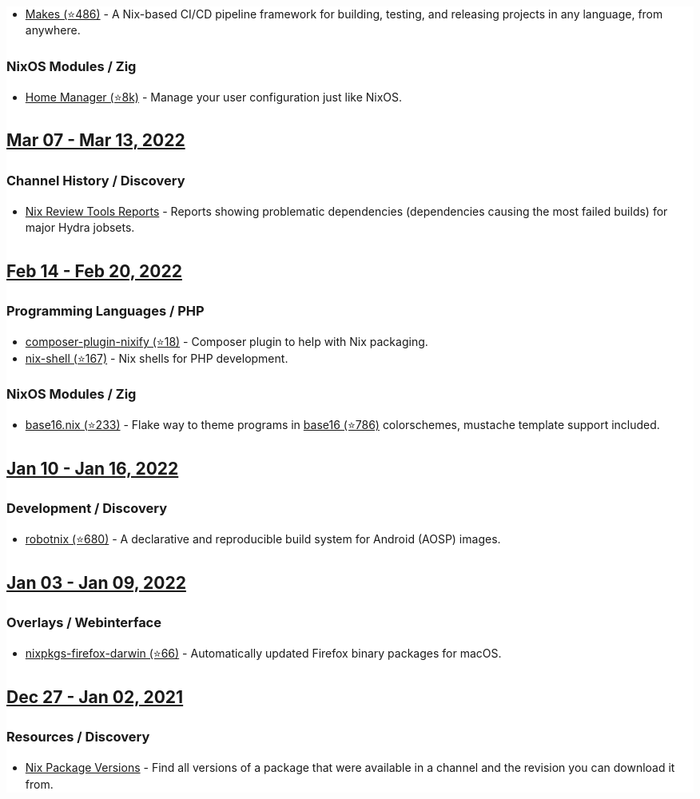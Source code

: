 *   [Makes (⭐486)](https://github.com/fluidattacks/makes) - A Nix-based CI/CD pipeline framework for building, testing, and releasing projects in any language, from anywhere.

### NixOS Modules / Zig

*   [Home Manager (⭐8k)](https://github.com/nix-community/home-manager) - Manage your user configuration just like NixOS.

## [Mar 07 - Mar 13, 2022](/content/2022/10/README.md)

### Channel History / Discovery

*   [Nix Review Tools Reports](https://malob.github.io/nix-review-tools-reports/) - Reports showing problematic dependencies (dependencies causing the most failed builds) for major Hydra jobsets.

## [Feb 14 - Feb 20, 2022](/content/2022/7/README.md)

### Programming Languages / PHP

*   [composer-plugin-nixify (⭐18)](https://github.com/stephank/composer-plugin-nixify) - Composer plugin to help with Nix packaging.
*   [nix-shell (⭐167)](https://github.com/loophp/nix-shell/) - Nix shells for PHP development.

### NixOS Modules / Zig

*   [base16.nix (⭐233)](https://github.com/SenchoPens/base16.nix) - Flake way to theme programs in [base16 (⭐786)](https://github.com/chriskempson/base16) colorschemes, mustache template support included.

## [Jan 10 - Jan 16, 2022](/content/2022/2/README.md)

### Development / Discovery

*   [robotnix (⭐680)](https://github.com/danielfullmer/robotnix) - A declarative and reproducible build system for Android (AOSP) images.

## [Jan 03 - Jan 09, 2022](/content/2022/1/README.md)

### Overlays / Webinterface

*   [nixpkgs-firefox-darwin (⭐66)](https://github.com/bandithedoge/nixpkgs-firefox-darwin) - Automatically updated Firefox binary packages for macOS.

## [Dec 27 - Jan 02, 2021](/content/2021/52/README.md)

### Resources / Discovery

*   [Nix Package Versions](https://lazamar.co.uk/nix-versions/) - Find all versions of a package that were available in a channel and the revision you can download it from.
